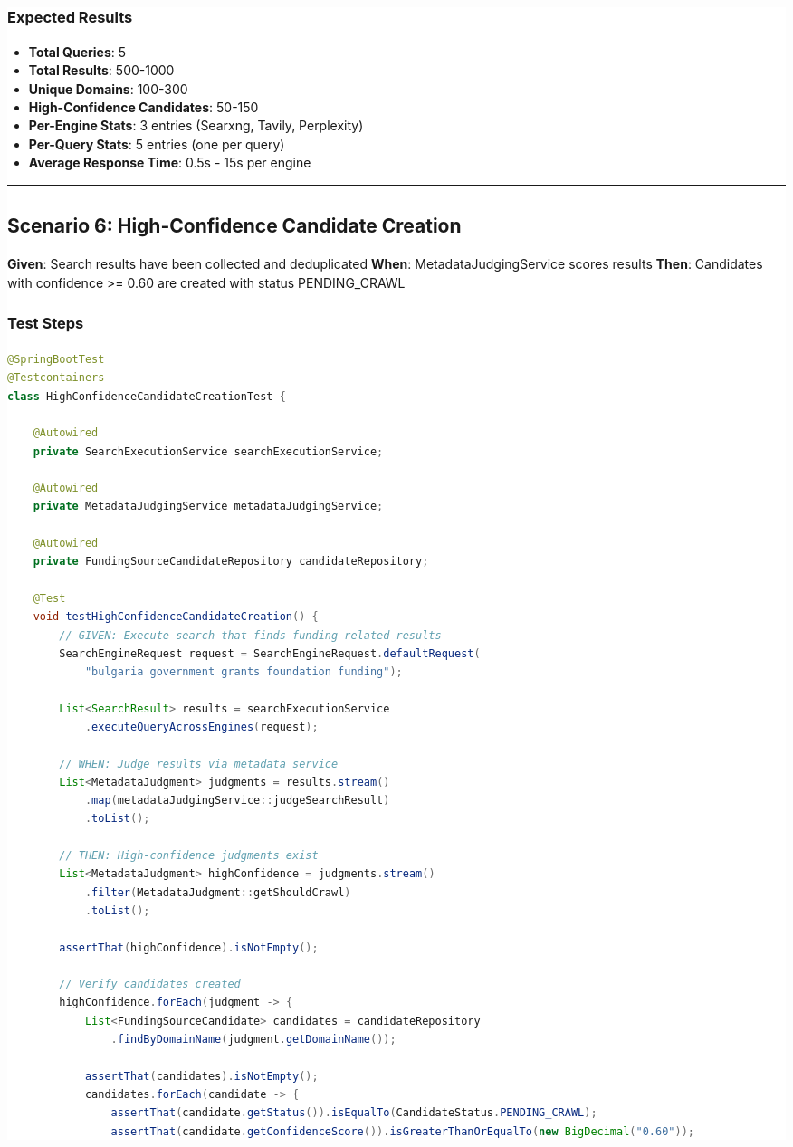 ### Expected Results
- **Total Queries**: 5
- **Total Results**: 500-1000
- **Unique Domains**: 100-300
- **High-Confidence Candidates**: 50-150
- **Per-Engine Stats**: 3 entries (Searxng, Tavily, Perplexity)
- **Per-Query Stats**: 5 entries (one per query)
- **Average Response Time**: 0.5s - 15s per engine

---

## Scenario 6: High-Confidence Candidate Creation

**Given**: Search results have been collected and deduplicated
**When**: MetadataJudgingService scores results
**Then**: Candidates with confidence >= 0.60 are created with status PENDING_CRAWL

### Test Steps
```java
@SpringBootTest
@Testcontainers
class HighConfidenceCandidateCreationTest {

    @Autowired
    private SearchExecutionService searchExecutionService;

    @Autowired
    private MetadataJudgingService metadataJudgingService;

    @Autowired
    private FundingSourceCandidateRepository candidateRepository;

    @Test
    void testHighConfidenceCandidateCreation() {
        // GIVEN: Execute search that finds funding-related results
        SearchEngineRequest request = SearchEngineRequest.defaultRequest(
            "bulgaria government grants foundation funding");

        List<SearchResult> results = searchExecutionService
            .executeQueryAcrossEngines(request);

        // WHEN: Judge results via metadata service
        List<MetadataJudgment> judgments = results.stream()
            .map(metadataJudgingService::judgeSearchResult)
            .toList();

        // THEN: High-confidence judgments exist
        List<MetadataJudgment> highConfidence = judgments.stream()
            .filter(MetadataJudgment::getShouldCrawl)
            .toList();

        assertThat(highConfidence).isNotEmpty();

        // Verify candidates created
        highConfidence.forEach(judgment -> {
            List<FundingSourceCandidate> candidates = candidateRepository
                .findByDomainName(judgment.getDomainName());

            assertThat(candidates).isNotEmpty();
            candidates.forEach(candidate -> {
                assertThat(candidate.getStatus()).isEqualTo(CandidateStatus.PENDING_CRAWL);
                assertThat(candidate.getConfidenceScore()).isGreaterThanOrEqualTo(new BigDecimal("0.60"));
```